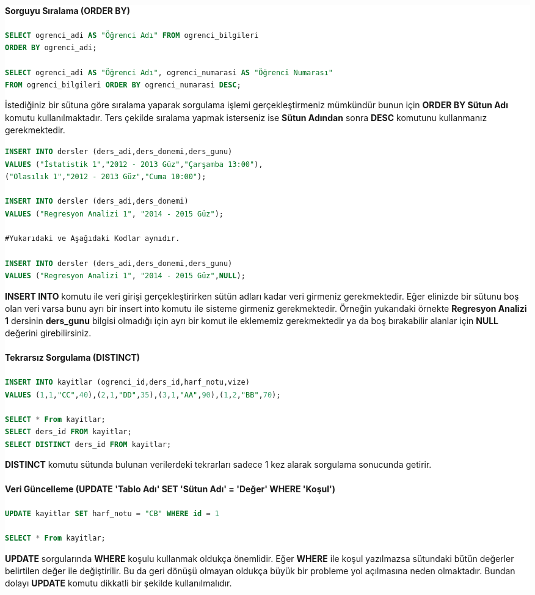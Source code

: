 #### Sorguyu Sıralama (ORDER BY)
```SQL
SELECT ogrenci_adi AS "Öğrenci Adı" FROM ogrenci_bilgileri
ORDER BY ogrenci_adi;

SELECT ogrenci_adi AS "Öğrenci Adı", ogrenci_numarasi AS "Öğrenci Numarası"
FROM ogrenci_bilgileri ORDER BY ogrenci_numarasi DESC;
```
İstediğiniz bir sütuna göre sıralama yaparak sorgulama işlemi gerçekleştirmeniz mümkündür bunun için **ORDER BY Sütun Adı** komutu kullanılmaktadır. Ters çekilde sıralama yapmak isterseniz ise **Sütun Adından** sonra **DESC** komutunu kullanmanız gerekmektedir.

```SQL
INSERT INTO dersler (ders_adi,ders_donemi,ders_gunu)
VALUES ("İstatistik 1","2012 - 2013 Güz","Çarşamba 13:00"),
("Olasılık 1","2012 - 2013 Güz","Cuma 10:00");

INSERT INTO dersler (ders_adi,ders_donemi)
VALUES ("Regresyon Analizi 1", "2014 - 2015 Güz");

#Yukarıdaki ve Aşağıdaki Kodlar aynıdır.

INSERT INTO dersler (ders_adi,ders_donemi,ders_gunu)
VALUES ("Regresyon Analizi 1", "2014 - 2015 Güz",NULL);
```
**INSERT INTO** komutu ile veri girişi gerçekleştirirken sütün adları kadar veri girmeniz gerekmektedir. Eğer elinizde bir sütunu boş olan veri varsa bunu ayrı bir insert into komutu ile sisteme girmeniz gerekmektedir. Örneğin yukarıdaki örnekte **Regresyon Analizi 1** dersinin **ders_gunu**  bilgisi olmadığı için ayrı bir komut ile eklememiz gerekmektedir ya da boş bırakabilir alanlar için **NULL** değerini girebilirsiniz.

#### Tekrarsız Sorgulama (DISTINCT)

```SQL
INSERT INTO kayitlar (ogrenci_id,ders_id,harf_notu,vize)
VALUES (1,1,"CC",40),(2,1,"DD",35),(3,1,"AA",90),(1,2,"BB",70);

SELECT * From kayitlar;
SELECT ders_id FROM kayitlar;
SELECT DISTINCT ders_id FROM kayitlar;
```
**DISTINCT** komutu sütunda bulunan verilerdeki tekrarları sadece 1 kez alarak sorgulama sonucunda getirir.

#### Veri Güncelleme (UPDATE 'Tablo Adı' SET 'Sütun Adı' = 'Değer' WHERE 'Koşul')

```SQL
UPDATE kayitlar SET harf_notu = "CB" WHERE id = 1

SELECT * From kayitlar;
```
**UPDATE** sorgularında **WHERE** koşulu kullanmak oldukça önemlidir. Eğer **WHERE** ile koşul yazılmazsa sütundaki bütün değerler belirtilen değer ile değiştirilir. Bu da geri dönüşü olmayan oldukça büyük bir probleme yol açılmasına neden olmaktadır. Bundan dolayı **UPDATE** komutu dikkatli bir şekilde kullanılmalıdır.
